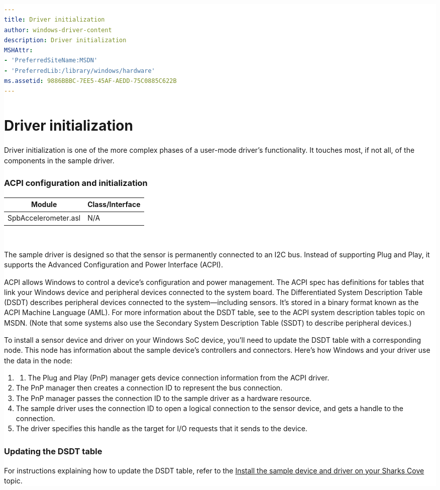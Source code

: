 ```yaml
---
title: Driver initialization
author: windows-driver-content
description: Driver initialization
MSHAttr:
- 'PreferredSiteName:MSDN'
- 'PreferredLib:/library/windows/hardware'
ms.assetid: 9886BBBC-7EE5-45AF-AEDD-75C0885C622B
---
```


# Driver initialization


Driver initialization is one of the more complex phases of a user-mode driver’s functionality. It touches most, if not all, of the components in the sample driver.

### ACPI configuration and initialization

| Module               | Class/Interface |
|----------------------|-----------------|
| SpbAccelerometer.asl | N/A             |

 

The sample driver is designed so that the sensor is permanently connected to an I2C bus. Instead of supporting Plug and Play, it supports the Advanced Configuration and Power Interface (ACPI).

ACPI allows Windows to control a device’s configuration and power management. The ACPI spec has definitions for tables that link your Windows device and peripheral devices connected to the system board. The Differentiated System Description Table (DSDT) describes peripheral devices connected to the system—including sensors. It’s stored in a binary format known as the ACPI Machine Language (AML). For more information about the DSDT table, see to the ACPI system description tables topic on MSDN. (Note that some systems also use the Secondary System Description Table (SSDT) to describe peripheral devices.)

To install a sensor device and driver on your Windows SoC device, you’ll need to update the DSDT table with a corresponding node. This node has information about the sample device’s controllers and connectors. Here’s how Windows and your driver use the data in the node:

1.  1. The Plug and Play (PnP) manager gets device connection information from the ACPI driver.
2.  The PnP manager then creates a connection ID to represent the bus connection.
3.  The PnP manager passes the connection ID to the sample driver as a hardware resource.
4.  The sample driver uses the connection ID to open a logical connection to the sensor device, and gets a handle to the connection.
5.  The driver specifies this handle as the target for I/O requests that it sends to the device.

### Updating the DSDT table

For instructions explaining how to update the DSDT table, refer to the [Install the sample device and driver on your Sharks Cove](installing-the-sample-device-and-driver-on-your-sharks-cove-board.md) topic.
